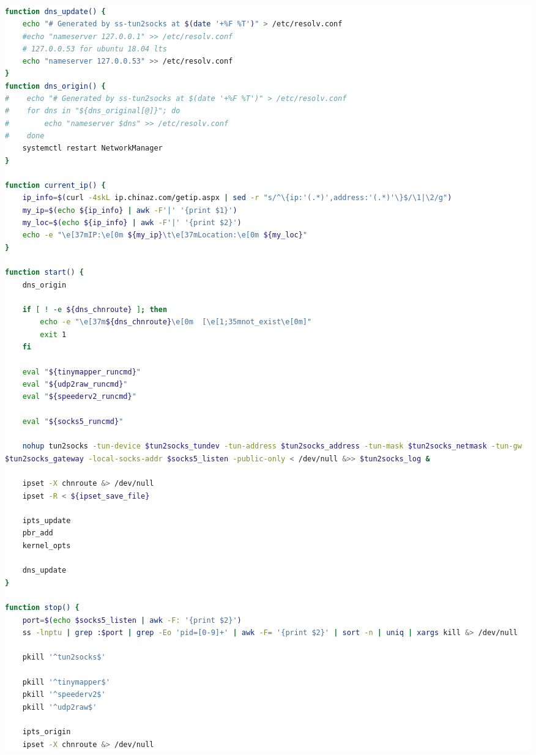 ```sh
function dns_update() {
    echo "# Generated by ss-tun2socks at $(date '+%F %T')" > /etc/resolv.conf
    #echo "nameserver 127.0.0.1" >> /etc/resolv.conf
    # 127.0.0.53 for ubuntu 18.04 lts
    echo "nameserver 127.0.0.53" >> /etc/resolv.conf
}
function dns_origin() {
#    echo "# Generated by ss-tun2socks at $(date '+%F %T')" > /etc/resolv.conf
#    for dns in "${dns_original[@]}"; do
#        echo "nameserver $dns" >> /etc/resolv.conf
#    done
    systemctl restart NetworkManager
}

function current_ip() {
    ip_info=$(curl -4skL ip.chinaz.com/getip.aspx | sed -r "s/^\{ip:'(.*)',address:'(.*)'\}$/\1|\2/g")
    my_ip=$(echo ${ip_info} | awk -F'|' '{print $1}')
    my_loc=$(echo ${ip_info} | awk -F'|' '{print $2}')
    echo -e "\e[37mIP:\e[0m ${my_ip}\t\e[37mLocation:\e[0m ${my_loc}"
}

function start() {
    dns_origin

    if [ ! -e ${dns_chnroute} ]; then
        echo -e "\e[37m${dns_chnroute}\e[0m  [\e[1;35mnot_exist\e[0m]"
        exit 1
    fi

    eval "${tinymapper_runcmd}"
    eval "${udp2raw_runcmd}"
    eval "${speederv2_runcmd}"

    eval "${socks5_runcmd}"

    nohup tun2socks -tun-device $tun2socks_tundev -tun-address $tun2socks_address -tun-mask $tun2socks_netmask -tun-gw $tun2socks_gateway -local-socks-addr $socks5_listen -public-only < /dev/null &>> $tun2socks_log &

    ipset -X chnroute &> /dev/null
    ipset -R < ${ipset_save_file}

    ipts_update
    pbr_add
    kernel_opts

    dns_update
}

function stop() {
    port=$(echo $socks5_listen | awk -F: '{print $2}')
    ss -lnptu | grep :$port | grep -Eo 'pid=[0-9]+' | awk -F= '{print $2}' | sort -n | uniq | xargs kill &> /dev/null

    pkill '^tun2socks$'

    pkill '^tinymapper$'
    pkill '^speederv2$'
    pkill '^udp2raw$'

    ipts_origin
    ipset -X chnroute &> /dev/null
```